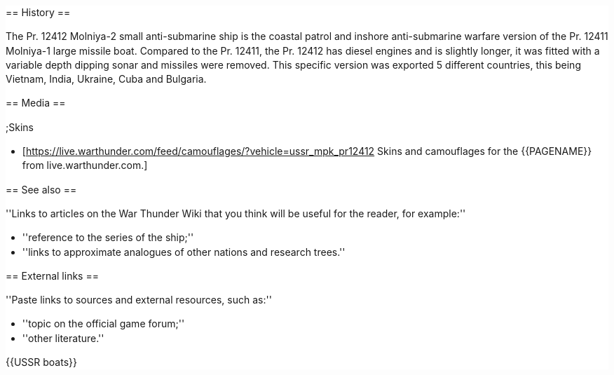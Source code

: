== History ==

The Pr. 12412 Molniya-2 small anti-submarine ship is the coastal patrol and inshore anti-submarine warfare version of the Pr. 12411 Molniya-1 large missile boat. Compared to the Pr. 12411, the Pr. 12412 has diesel engines and is slightly longer, it was fitted with a variable depth dipping sonar and missiles were removed. This specific version was exported 5 different countries, this being Vietnam, India, Ukraine, Cuba and Bulgaria.

== Media ==


;Skins

* [https://live.warthunder.com/feed/camouflages/?vehicle=ussr_mpk_pr12412 Skins and camouflages for the {{PAGENAME}} from live.warthunder.com.]

== See also ==

''Links to articles on the War Thunder Wiki that you think will be useful for the reader, for example:''

* ''reference to the series of the ship;''
* ''links to approximate analogues of other nations and research trees.''

== External links ==

''Paste links to sources and external resources, such as:''

* ''topic on the official game forum;''
* ''other literature.''

{{USSR boats}}